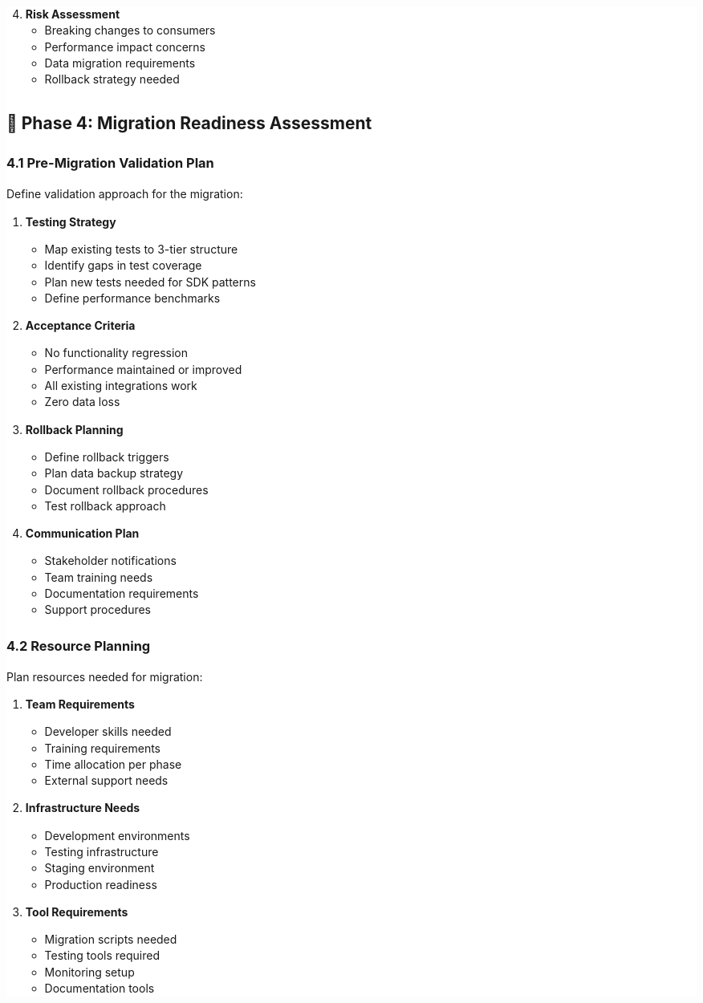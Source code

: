 4. **Risk Assessment**
   - Breaking changes to consumers
   - Performance impact concerns
   - Data migration requirements
   - Rollback strategy needed

## 🎯 Phase 4: Migration Readiness Assessment

### 4.1 Pre-Migration Validation Plan

Define validation approach for the migration:

1. **Testing Strategy**
   - Map existing tests to 3-tier structure
   - Identify gaps in test coverage
   - Plan new tests needed for SDK patterns
   - Define performance benchmarks

2. **Acceptance Criteria**
   - No functionality regression
   - Performance maintained or improved
   - All existing integrations work
   - Zero data loss

3. **Rollback Planning**
   - Define rollback triggers
   - Plan data backup strategy
   - Document rollback procedures
   - Test rollback approach

4. **Communication Plan**
   - Stakeholder notifications
   - Team training needs
   - Documentation requirements
   - Support procedures

### 4.2 Resource Planning

Plan resources needed for migration:

1. **Team Requirements**
   - Developer skills needed
   - Training requirements
   - Time allocation per phase
   - External support needs

2. **Infrastructure Needs**
   - Development environments
   - Testing infrastructure
   - Staging environment
   - Production readiness

3. **Tool Requirements**
   - Migration scripts needed
   - Testing tools required
   - Monitoring setup
   - Documentation tools
